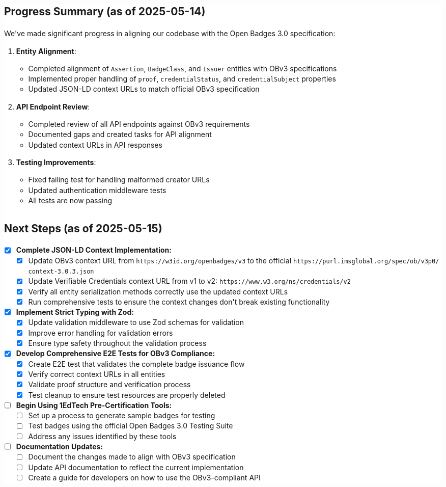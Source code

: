## Progress Summary (as of 2025-05-14)

We've made significant progress in aligning our codebase with the Open Badges 3.0 specification:

1. **Entity Alignment**:
   - Completed alignment of `Assertion`, `BadgeClass`, and `Issuer` entities with OBv3 specifications
   - Implemented proper handling of `proof`, `credentialStatus`, and `credentialSubject` properties
   - Updated JSON-LD context URLs to match official OBv3 specification

2. **API Endpoint Review**:
   - Completed review of all API endpoints against OBv3 requirements
   - Documented gaps and created tasks for API alignment
   - Updated context URLs in API responses

3. **Testing Improvements**:
   - Fixed failing test for handling malformed creator URLs
   - Updated authentication middleware tests
   - All tests are now passing

## Next Steps (as of 2025-05-15)

-   [x] **Complete JSON-LD Context Implementation:**
    -   [x] Update OBv3 context URL from `https://w3id.org/openbadges/v3` to the official `https://purl.imsglobal.org/spec/ob/v3p0/context-3.0.3.json`
    -   [x] Update Verifiable Credentials context URL from v1 to v2: `https://www.w3.org/ns/credentials/v2`
    -   [x] Verify all entity serialization methods correctly use the updated context URLs
    -   [x] Run comprehensive tests to ensure the context changes don't break existing functionality

-   [x] **Implement Strict Typing with Zod:**
    -   [x] Update validation middleware to use Zod schemas for validation
    -   [x] Improve error handling for validation errors
    -   [x] Ensure type safety throughout the validation process

-   [x] **Develop Comprehensive E2E Tests for OBv3 Compliance:**
    -   [x] Create E2E test that validates the complete badge issuance flow
    -   [x] Verify correct context URLs in all entities
    -   [x] Validate proof structure and verification process
    -   [x] Test cleanup to ensure test resources are properly deleted

-   [ ] **Begin Using 1EdTech Pre-Certification Tools:**
    -   [ ] Set up a process to generate sample badges for testing
    -   [ ] Test badges using the official Open Badges 3.0 Testing Suite
    -   [ ] Address any issues identified by these tools

-   [ ] **Documentation Updates:**
    -   [ ] Document the changes made to align with OBv3 specification
    -   [ ] Update API documentation to reflect the current implementation
    -   [ ] Create a guide for developers on how to use the OBv3-compliant API
